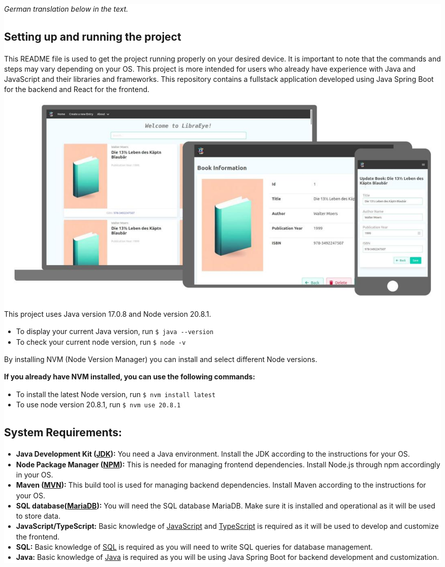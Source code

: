 *German translation below in the text.*

## Setting up and running the project ##
This README file is used to get the project running properly on your desired device. It is important to note that the commands and steps may vary depending on your OS. This project is more intended for users who already have experience with Java and JavaScript and their libraries and frameworks.
This repository contains a fullstack application developed using Java Spring Boot for the backend and React for the frontend.

![libraeye screenshot](libraeye-screenshot.jpg)

This project uses Java version 17.0.8 and Node version 20.8.1.
- To display your current Java version, run ``$ java --version``
- To check your current node version, run ```$ node -v```

By installing NVM (Node Version Manager) you can install and select different Node versions.

**If you already have NVM installed, you can use the following commands:** 
- To install the latest Node version, run ```$ nvm install latest```
- To use node version 20.8.1, run ```$ nvm use 20.8.1```

## System Requirements: ##
- **Java Development Kit ([JDK](https://www.oracle.com/de/java/technologies/downloads/)):** You need a Java environment. Install the JDK according to the instructions for your OS.
- **Node Package Manager ([NPM](https://docs.npmjs.com/downloading-and-installing-node-js-and-npm)):** This is needed for managing frontend dependencies. Install Node.js through npm accordingly in your OS.
- **Maven ([MVN](https://maven.apache.org/install.html)):** This build tool is used for managing backend dependencies. Install Maven according to the instructions for your OS.
- **SQL database([MariaDB](https://www.mariadbtutorial.com/getting-started/install-mariadb/)):** You will need the SQL database MariaDB. Make sure it is installed and operational as it will be used to store data.
- **JavaScript/TypeScript:** Basic knowledge of [JavaScript](https://javascript.info/) and [TypeScript](https://www.typescriptlang.org/docs/) is required as it will be used to develop and customize the frontend.
- **SQL:** Basic knowledge of [SQL](https://www.w3schools.com/sql/) is required as you will need to write SQL queries for database management.
- **Java:** Basic knowledge of [Java](https://www.learnjavaonline.org/) is required as you will be using Java Spring Boot for backend development and customization.
